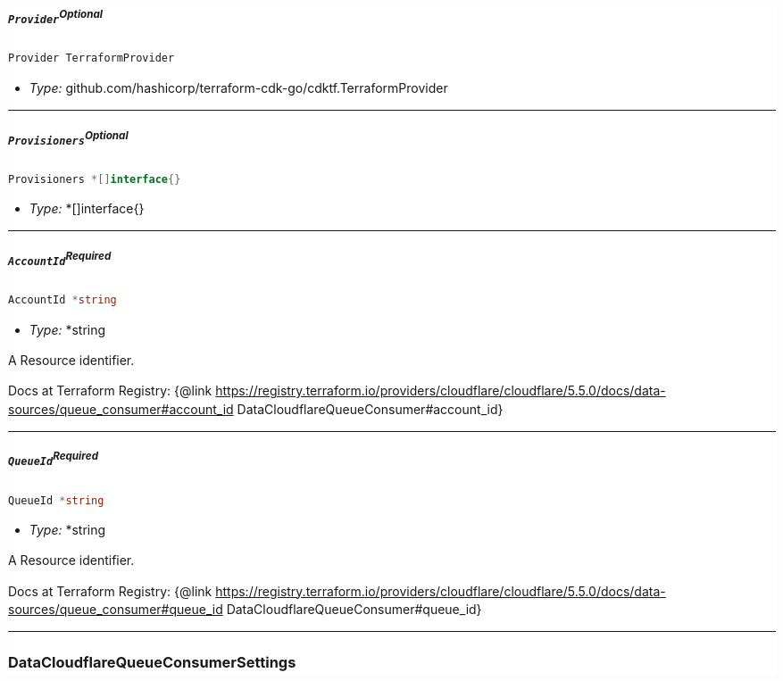 ##### `Provider`<sup>Optional</sup> <a name="Provider" id="@cdktf/provider-cloudflare.dataCloudflareQueueConsumer.DataCloudflareQueueConsumerConfig.property.provider"></a>

```go
Provider TerraformProvider
```

- *Type:* github.com/hashicorp/terraform-cdk-go/cdktf.TerraformProvider

---

##### `Provisioners`<sup>Optional</sup> <a name="Provisioners" id="@cdktf/provider-cloudflare.dataCloudflareQueueConsumer.DataCloudflareQueueConsumerConfig.property.provisioners"></a>

```go
Provisioners *[]interface{}
```

- *Type:* *[]interface{}

---

##### `AccountId`<sup>Required</sup> <a name="AccountId" id="@cdktf/provider-cloudflare.dataCloudflareQueueConsumer.DataCloudflareQueueConsumerConfig.property.accountId"></a>

```go
AccountId *string
```

- *Type:* *string

A Resource identifier.

Docs at Terraform Registry: {@link https://registry.terraform.io/providers/cloudflare/cloudflare/5.5.0/docs/data-sources/queue_consumer#account_id DataCloudflareQueueConsumer#account_id}

---

##### `QueueId`<sup>Required</sup> <a name="QueueId" id="@cdktf/provider-cloudflare.dataCloudflareQueueConsumer.DataCloudflareQueueConsumerConfig.property.queueId"></a>

```go
QueueId *string
```

- *Type:* *string

A Resource identifier.

Docs at Terraform Registry: {@link https://registry.terraform.io/providers/cloudflare/cloudflare/5.5.0/docs/data-sources/queue_consumer#queue_id DataCloudflareQueueConsumer#queue_id}

---

### DataCloudflareQueueConsumerSettings <a name="DataCloudflareQueueConsumerSettings" id="@cdktf/provider-cloudflare.dataCloudflareQueueConsumer.DataCloudflareQueueConsumerSettings"></a>
